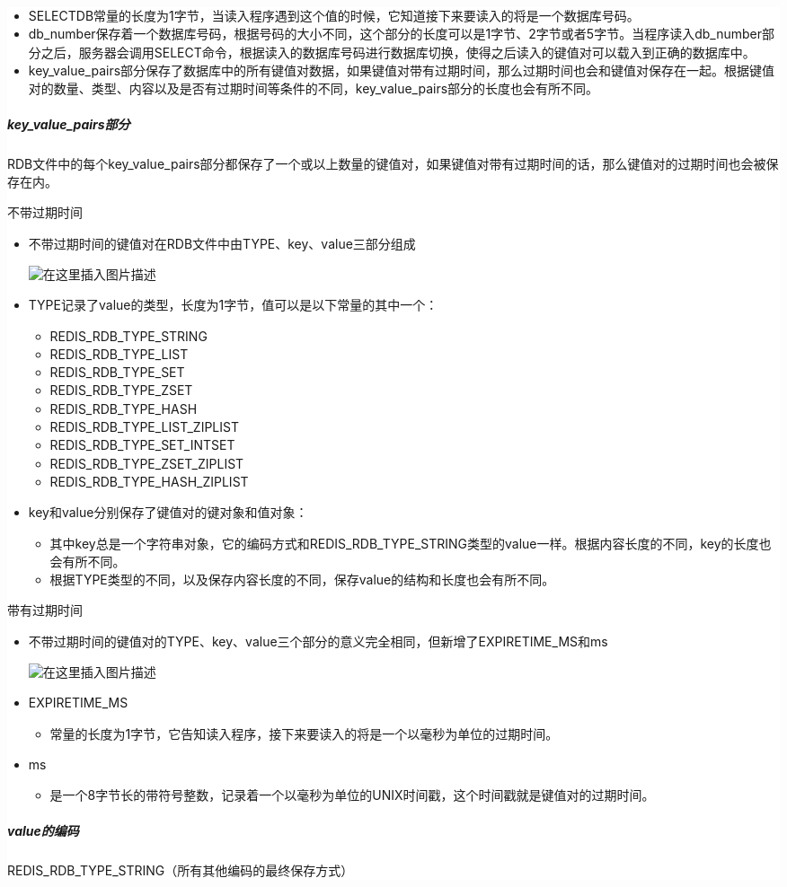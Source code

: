 


* SELECTDB常量的长度为1字节，当读入程序遇到这个值的时候，它知道接下来要读入的将是一个数据库号码。
* db_number保存着一个数据库号码，根据号码的大小不同，这个部分的长度可以是1字节、2字节或者5字节。当程序读入db_number部分之后，服务器会调用SELECT命令，根据读入的数据库号码进行数据库切换，使得之后读入的键值对可以载入到正确的数据库中。
* key_value_pairs部分保存了数据库中的所有键值对数据，如果键值对带有过期时间，那么过期时间也会和键值对保存在一起。根据键值对的数量、类型、内容以及是否有过期时间等条件的不同，key_value_pairs部分的长度也会有所不同。



##### key_value_pairs部分

RDB文件中的每个key_value_pairs部分都保存了一个或以上数量的键值对，如果键值对带有过期时间的话，那么键值对的过期时间也会被保存在内。



不带过期时间

* 不带过期时间的键值对在RDB文件中由TYPE、key、value三部分组成

  ![在这里插入图片描述](https://img-blog.csdnimg.cn/2020111009533655.png#pic_center)

* TYPE记录了value的类型，长度为1字节，值可以是以下常量的其中一个：

  * REDIS_RDB_TYPE_STRING
  * REDIS_RDB_TYPE_LIST
  * REDIS_RDB_TYPE_SET
  * REDIS_RDB_TYPE_ZSET
  * REDIS_RDB_TYPE_HASH
  * REDIS_RDB_TYPE_LIST_ZIPLIST
  * REDIS_RDB_TYPE_SET_INTSET
  * REDIS_RDB_TYPE_ZSET_ZIPLIST
  * REDIS_RDB_TYPE_HASH_ZIPLIST

* key和value分别保存了键值对的键对象和值对象：

  * 其中key总是一个字符串对象，它的编码方式和REDIS_RDB_TYPE_STRING类型的value一样。根据内容长度的不同，key的长度也会有所不同。
  * 根据TYPE类型的不同，以及保存内容长度的不同，保存value的结构和长度也会有所不同。



带有过期时间

* 不带过期时间的键值对的TYPE、key、value三个部分的意义完全相同，但新增了EXPIRETIME_MS和ms

  ![在这里插入图片描述](https://img-blog.csdnimg.cn/20201110095355100.png#pic_center)


* EXPIRETIME_MS

  * 常量的长度为1字节，它告知读入程序，接下来要读入的将是一个以毫秒为单位的过期时间。

* ms

  * 是一个8字节长的带符号整数，记录着一个以毫秒为单位的UNIX时间戳，这个时间戳就是键值对的过期时间。



##### value的编码

REDIS_RDB_TYPE_STRING（所有其他编码的最终保存方式）

